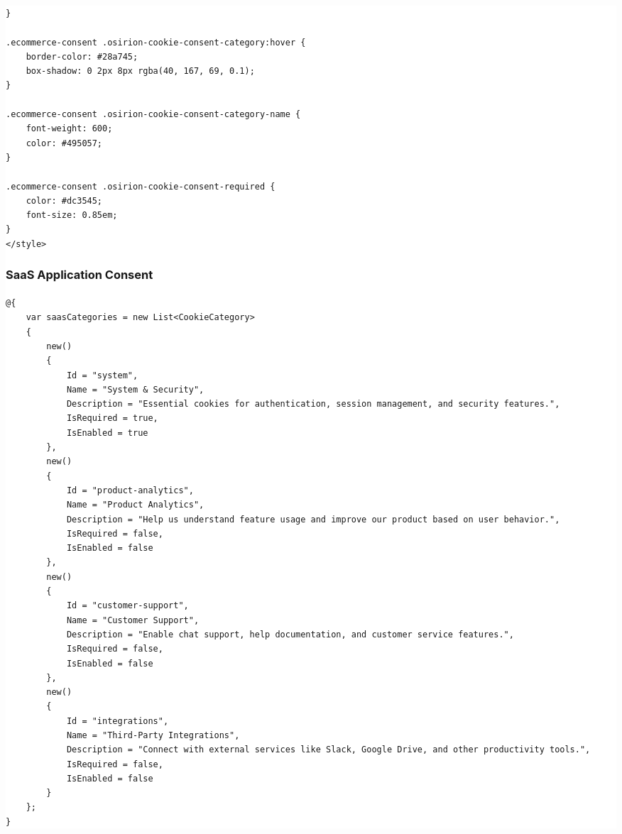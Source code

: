 ```razor
}

.ecommerce-consent .osirion-cookie-consent-category:hover {
    border-color: #28a745;
    box-shadow: 0 2px 8px rgba(40, 167, 69, 0.1);
}

.ecommerce-consent .osirion-cookie-consent-category-name {
    font-weight: 600;
    color: #495057;
}

.ecommerce-consent .osirion-cookie-consent-required {
    color: #dc3545;
    font-size: 0.85em;
}
</style>
```

### SaaS Application Consent

```razor
@{
    var saasCategories = new List<CookieCategory>
    {
        new()
        {
            Id = "system",
            Name = "System & Security",
            Description = "Essential cookies for authentication, session management, and security features.",
            IsRequired = true,
            IsEnabled = true
        },
        new()
        {
            Id = "product-analytics",
            Name = "Product Analytics",
            Description = "Help us understand feature usage and improve our product based on user behavior.",
            IsRequired = false,
            IsEnabled = false
        },
        new()
        {
            Id = "customer-support",
            Name = "Customer Support",
            Description = "Enable chat support, help documentation, and customer service features.",
            IsRequired = false,
            IsEnabled = false
        },
        new()
        {
            Id = "integrations",
            Name = "Third-Party Integrations",
            Description = "Connect with external services like Slack, Google Drive, and other productivity tools.",
            IsRequired = false,
            IsEnabled = false
        }
    };
}
```